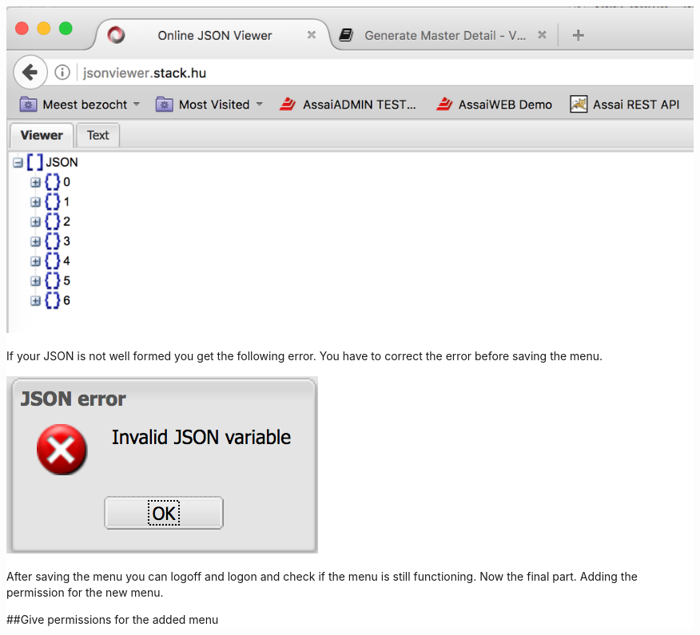 ![online_json_viewer](./../images/masterdetail/online_json_viewer.png)

 If your JSON is not well formed you get the following error. You have to correct the error before saving the menu.

![online_json_error](./../images/masterdetail/online_json_error.png)

After saving the menu you can logoff and logon and check if the menu is still functioning. Now the final part. Adding the permission for the new menu.

##Give permissions for the added menu  
